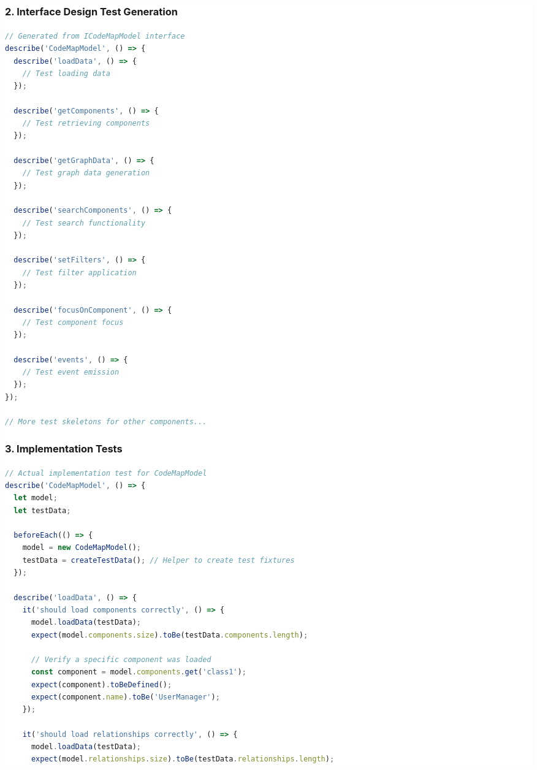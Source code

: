 ### 2. Interface Design Test Generation

```javascript
// Generated from ICodeMapModel interface
describe('CodeMapModel', () => {
  describe('loadData', () => {
    // Test loading data
  });
  
  describe('getComponents', () => {
    // Test retrieving components
  });
  
  describe('getGraphData', () => {
    // Test graph data generation
  });
  
  describe('searchComponents', () => {
    // Test search functionality
  });
  
  describe('setFilters', () => {
    // Test filter application
  });
  
  describe('focusOnComponent', () => {
    // Test component focus
  });
  
  describe('events', () => {
    // Test event emission
  });
});

// More test skeletons for other components...
```

### 3. Implementation Tests

```javascript
// Actual implementation test for CodeMapModel
describe('CodeMapModel', () => {
  let model;
  let testData;
  
  beforeEach(() => {
    model = new CodeMapModel();
    testData = createTestData(); // Helper to create test fixtures
  });
  
  describe('loadData', () => {
    it('should load components correctly', () => {
      model.loadData(testData);
      expect(model.components.size).toBe(testData.components.length);
      
      // Verify a specific component was loaded
      const component = model.components.get('class1');
      expect(component).toBeDefined();
      expect(component.name).toBe('UserManager');
    });
    
    it('should load relationships correctly', () => {
      model.loadData(testData);
      expect(model.relationships.size).toBe(testData.relationships.length);
```